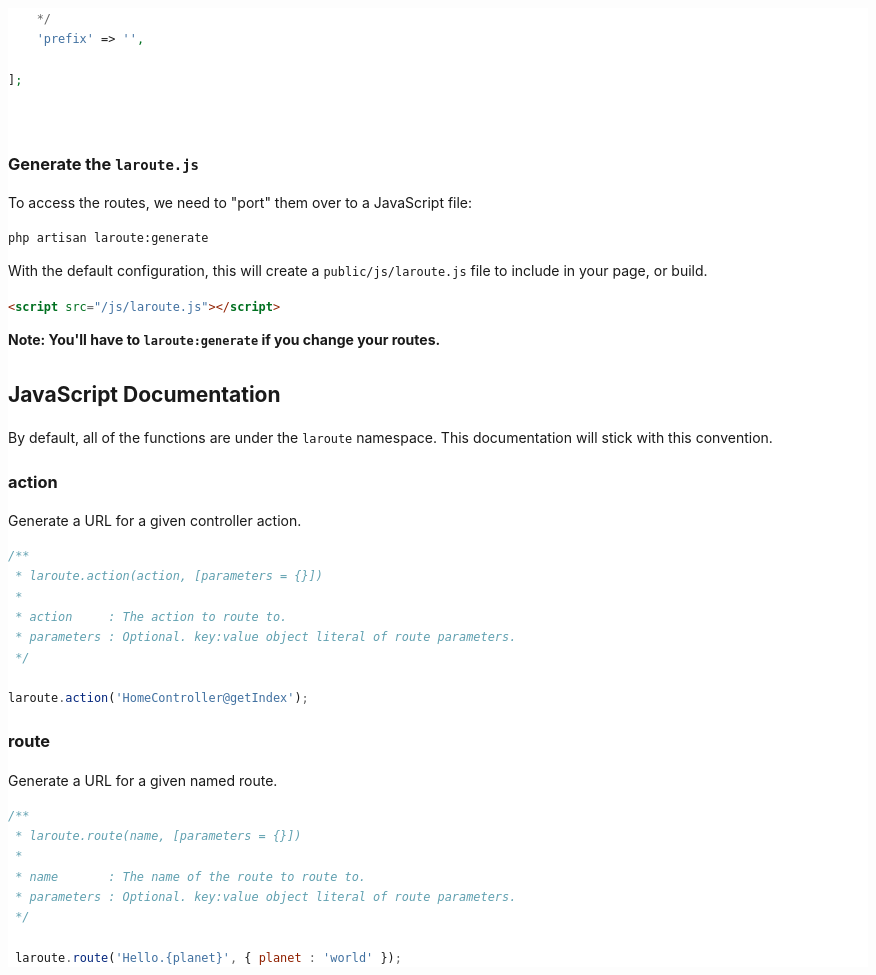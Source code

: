 ```php
    */
    'prefix' => '',

];

    
```

### Generate the `laroute.js`

To access the routes, we need to "port" them over to a JavaScript file:

```
php artisan laroute:generate
```

With the default configuration, this will create a `public/js/laroute.js` file to include in your page, or build.

```html
<script src="/js/laroute.js"></script>
```

**Note: You'll have to `laroute:generate` if you change your routes.**

## JavaScript Documentation

By default, all of the functions are under the `laroute` namespace. This documentation will stick with this convention.


### action

Generate a URL for a given controller action. 

```js
/** 
 * laroute.action(action, [parameters = {}])
 *
 * action     : The action to route to.
 * parameters : Optional. key:value object literal of route parameters.
 */

laroute.action('HomeController@getIndex');
```

### route

Generate a URL for a given named route.

```js
/**
 * laroute.route(name, [parameters = {}])
 *
 * name       : The name of the route to route to.
 * parameters : Optional. key:value object literal of route parameters.
 */
 
 laroute.route('Hello.{planet}', { planet : 'world' });
```
